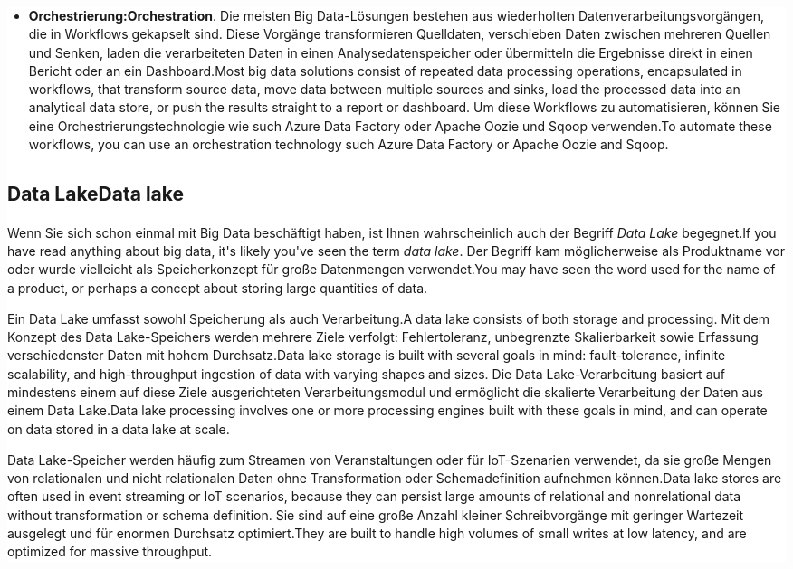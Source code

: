 * <span data-ttu-id="d1ae2-166">**Orchestrierung:**</span><span class="sxs-lookup"><span data-stu-id="d1ae2-166">**Orchestration**.</span></span> <span data-ttu-id="d1ae2-167">Die meisten Big Data-Lösungen bestehen aus wiederholten Datenverarbeitungsvorgängen, die in Workflows gekapselt sind. Diese Vorgänge transformieren Quelldaten, verschieben Daten zwischen mehreren Quellen und Senken, laden die verarbeiteten Daten in einen Analysedatenspeicher oder übermitteln die Ergebnisse direkt in einen Bericht oder an ein Dashboard.</span><span class="sxs-lookup"><span data-stu-id="d1ae2-167">Most big data solutions consist of repeated data processing operations, encapsulated in workflows, that transform source data, move data between multiple sources and sinks, load the processed data into an analytical data store, or push the results straight to a report or dashboard.</span></span> <span data-ttu-id="d1ae2-168">Um diese Workflows zu automatisieren, können Sie eine Orchestrierungstechnologie wie such Azure Data Factory oder Apache Oozie und Sqoop verwenden.</span><span class="sxs-lookup"><span data-stu-id="d1ae2-168">To automate these workflows, you can use an orchestration technology such Azure Data Factory or Apache Oozie and Sqoop.</span></span>

## <a name="data-lake"></a><span data-ttu-id="d1ae2-169">Data Lake</span><span class="sxs-lookup"><span data-stu-id="d1ae2-169">Data lake</span></span>

<span data-ttu-id="d1ae2-170">Wenn Sie sich schon einmal mit Big Data beschäftigt haben, ist Ihnen wahrscheinlich auch der Begriff _Data Lake_ begegnet.</span><span class="sxs-lookup"><span data-stu-id="d1ae2-170">If you have read anything about big data, it's likely you've seen the term _data lake_.</span></span> <span data-ttu-id="d1ae2-171">Der Begriff kam möglicherweise als Produktname vor oder wurde vielleicht als Speicherkonzept für große Datenmengen verwendet.</span><span class="sxs-lookup"><span data-stu-id="d1ae2-171">You may have seen the word used for the name of a product, or perhaps a concept about storing large quantities of data.</span></span> 

<span data-ttu-id="d1ae2-172">Ein Data Lake umfasst sowohl Speicherung als auch Verarbeitung.</span><span class="sxs-lookup"><span data-stu-id="d1ae2-172">A data lake consists of both storage and processing.</span></span> <span data-ttu-id="d1ae2-173">Mit dem Konzept des Data Lake-Speichers werden mehrere Ziele verfolgt: Fehlertoleranz, unbegrenzte Skalierbarkeit sowie Erfassung verschiedenster Daten mit hohem Durchsatz.</span><span class="sxs-lookup"><span data-stu-id="d1ae2-173">Data lake storage is built with several goals in mind: fault-tolerance, infinite scalability, and high-throughput ingestion of data with varying shapes and sizes.</span></span> <span data-ttu-id="d1ae2-174">Die Data Lake-Verarbeitung basiert auf mindestens einem auf diese Ziele ausgerichteten Verarbeitungsmodul und ermöglicht die skalierte Verarbeitung der Daten aus einem Data Lake.</span><span class="sxs-lookup"><span data-stu-id="d1ae2-174">Data lake processing involves one or more processing engines built with these goals in mind, and can operate on data stored in a data lake at scale.</span></span>

<span data-ttu-id="d1ae2-175">Data Lake-Speicher werden häufig zum Streamen von Veranstaltungen oder für IoT-Szenarien verwendet, da sie große Mengen von relationalen und nicht relationalen Daten ohne Transformation oder Schemadefinition aufnehmen können.</span><span class="sxs-lookup"><span data-stu-id="d1ae2-175">Data lake stores are often used in event streaming or IoT scenarios, because they can persist large amounts of relational and nonrelational data without transformation or schema definition.</span></span> <span data-ttu-id="d1ae2-176">Sie sind auf eine große Anzahl kleiner Schreibvorgänge mit geringer Wartezeit ausgelegt und für enormen Durchsatz optimiert.</span><span class="sxs-lookup"><span data-stu-id="d1ae2-176">They are built to handle high volumes of small writes at low latency, and are optimized for massive throughput.</span></span>

